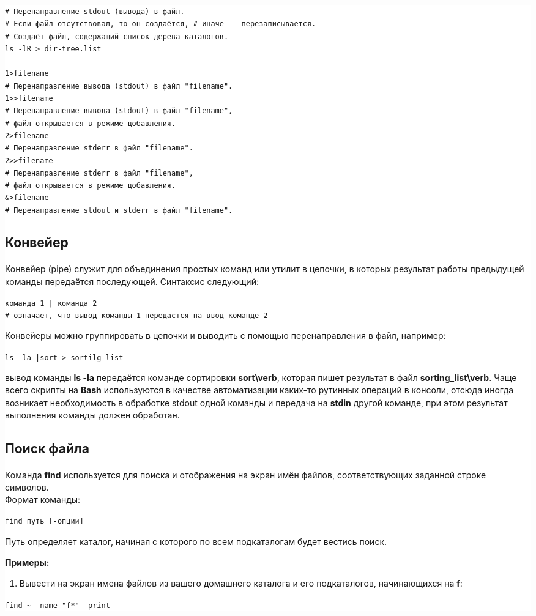 ```
# Перенаправление stdout (вывода) в файл. 
# Если файл отсутствовал, то он создаётся, # иначе -- перезаписывается.
# Создаёт файл, содержащий список дерева каталогов.
ls -lR > dir-tree.list

1>filename
# Перенаправление вывода (stdout) в файл "filename".
1>>filename
# Перенаправление вывода (stdout) в файл "filename", 
# файл открывается в режиме добавления.
2>filename
# Перенаправление stderr в файл "filename".
2>>filename
# Перенаправление stderr в файл "filename", 
# файл открывается в режиме добавления.
&>filename
# Перенаправление stdout и stderr в файл "filename".
```


## Конвейер 

Конвейер (pipe) служит для объединения простых команд или утилит в цепочки, в которых результат работы предыдущей команды передаётся последующей. Синтаксис следующий:
```
команда 1 | команда 2
# означает, что вывод команды 1 передастся на ввод команде 2
```

Конвейеры можно группировать в цепочки и выводить с помощью перенаправления в файл, например:
```
ls -la |sort > sortilg_list
```

вывод команды **ls -la** передаётся команде сортировки **sort\verb**, которая пишет результат в файл **sorting_list\verb**.
Чаще всего скрипты на **Bash** используются в качестве автоматизации каких-то рутинных операций в консоли, отсюда иногда возникает необходимость в обработке stdout одной команды и передача на **stdin** другой команде, при этом результат выполнения команды должен обработан.


## Поиск файла
Команда **find** используется для поиска и отображения на экран имён файлов, соответствующих заданной строке символов.  
Формат команды:
```
find путь [-опции]
```

Путь определяет каталог, начиная с которого по всем подкаталогам будет вестись поиск.  
  
**Примеры:**
1. Вывести на экран имена файлов из вашего домашнего каталога и его подкаталогов, начинающихся на **f**:
``` 
find ~ -name "f*" -print
```
